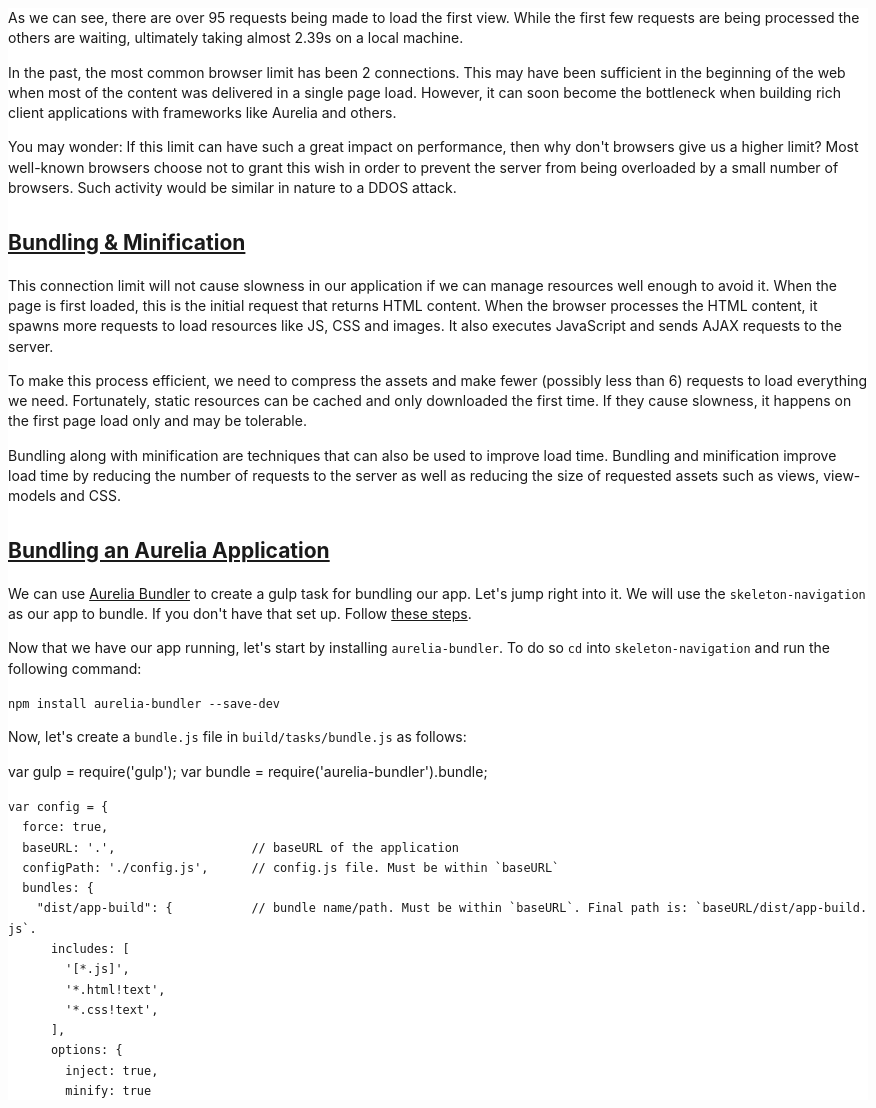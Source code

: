 As we can see, there are over 95 requests being made to load the first view. While the first few requests are being processed the others are waiting, ultimately taking almost 2.39s on a local machine.

In the past, the most common browser limit has been 2 connections. This may have been sufficient in the beginning of the web when most of the content was delivered in a single page load. However, it can soon become the bottleneck when building rich client applications with frameworks like Aurelia and others.

You may wonder: If this limit can have such a great impact on performance, then why don't browsers give us a higher limit? Most well-known browsers choose not to grant this wish in order to prevent the server from being overloaded by a small number of browsers. Such activity would be similar in nature to a DDOS attack.

## [Bundling & Minification](aurelia-doc://section/2/version/1.0.0)

This connection limit will not cause slowness in our application if we can manage resources well enough to avoid it. When the page is first loaded, this is the initial request that returns HTML content. When the browser processes the HTML content, it spawns more requests to load resources like JS, CSS and images. It also executes JavaScript and sends AJAX requests to the server.

To make this process efficient, we need to compress the assets and make fewer (possibly less than 6) requests to load everything we need. Fortunately, static resources can be cached and only downloaded the first time. If they cause slowness, it happens on the first page load only and may be tolerable.

Bundling along with minification are techniques that can also be used to improve load time. Bundling and minification improve load time by reducing the number of requests to the server as well as reducing the size of requested assets such as views, view-models and CSS.

## [Bundling an Aurelia Application](aurelia-doc://section/3/version/1.0.0)

We can  use [Aurelia Bundler](http://github.com/aurelia/bundler) to create a gulp task for bundling our app. Let's jump right into it. We will use the `skeleton-navigation` as our app to bundle. If you don't have that set up. Follow [these steps](https://github.com/aurelia/skeleton-navigation#running-the-app).

Now that we have our app running, let's start by installing `aurelia-bundler`. To do so `cd` into `skeleton-navigation` and run the following command:

```shell
npm install aurelia-bundler --save-dev
```

Now, let's create a `bundle.js` file in `build/tasks/bundle.js` as follows:

<code-listing heading="bundle.js">
  <source-code lang="JavaScript">
    var gulp = require('gulp');
    var bundle = require('aurelia-bundler').bundle;

    var config = {
      force: true,
      baseURL: '.',                   // baseURL of the application
      configPath: './config.js',      // config.js file. Must be within `baseURL`
      bundles: {
        "dist/app-build": {           // bundle name/path. Must be within `baseURL`. Final path is: `baseURL/dist/app-build.js`.
          includes: [
            '[*.js]',
            '*.html!text',
            '*.css!text',        
          ],
          options: {
            inject: true,
            minify: true